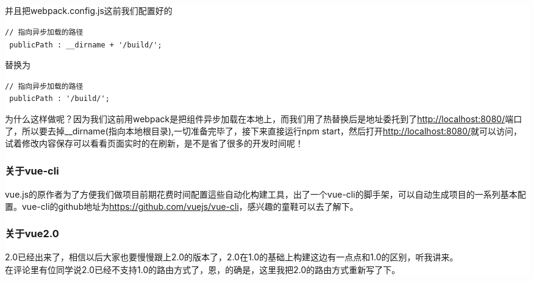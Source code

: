</code></pre>
<p>并且把webpack.config.js这前我们配置好的</p>
<div class="widget-codetool" style="display:none;">
      <div class="widget-codetool--inner">
      <span class="selectCode code-tool" data-toggle="tooltip" data-placement="top" title="" data-original-title="全选"></span>
      <span type="button" class="copyCode code-tool" data-toggle="tooltip" data-placement="top" data-clipboard-text="// 指向异步加载的路径
 publicPath : __dirname + '/build/';" title="" data-original-title="复制"></span>
      <span type="button" class="saveToNote code-tool" data-toggle="tooltip" data-placement="top" title="" data-original-title="放进笔记"></span>
      </div>
      </div><pre class="hljs groovy"><code><span class="hljs-comment">// 指向异步加载的路径</span>
 <span class="hljs-string">publicPath :</span> __dirname + <span class="hljs-string">'/build/'</span>;</code></pre>
<p>替换为</p>
<div class="widget-codetool" style="display:none;">
      <div class="widget-codetool--inner">
      <span class="selectCode code-tool" data-toggle="tooltip" data-placement="top" title="" data-original-title="全选"></span>
      <span type="button" class="copyCode code-tool" data-toggle="tooltip" data-placement="top" data-clipboard-text="// 指向异步加载的路径
 publicPath : '/build/';" title="" data-original-title="复制"></span>
      <span type="button" class="saveToNote code-tool" data-toggle="tooltip" data-placement="top" title="" data-original-title="放进笔记"></span>
      </div>
      </div><pre class="hljs groovy"><code><span class="hljs-comment">// 指向异步加载的路径</span>
 <span class="hljs-string">publicPath :</span> <span class="hljs-string">'/build/'</span>;</code></pre>
<p>为什么这样做呢？因为我们这前用webpack是把组件异步加载在本地上，而我们用了热替换后是地址委托到了<a href="http://localhost:8080/" rel="nofollow noreferrer" target="_blank">http://localhost:8080/</a>端口了，所以要去掉__dirname(指向本地根目录),一切准备完毕了，接下来直接运行npm start，然后打开<a href="http://localhost:8080/" rel="nofollow noreferrer" target="_blank">http://localhost:8080/</a>就可以访问，试着修改内容保存可以看看页面实时的在刷新，是不是省了很多的开发时间呢！</p>
<h3 id="articleHeader8">关于vue-cli</h3>
<p>vue.js的原作者为了方便我们做项目前期花费时间配置這些自动化构建工具，出了一个vue-cli的脚手架，可以自动生成项目的一系列基本配置。vue-cli的github地址为<a href="https://github.com/vuejs/vue-cli" rel="nofollow noreferrer" target="_blank">https://github.com/vuejs/vue-cli</a>，感兴趣的童鞋可以去了解下。</p>
<h3 id="articleHeader9">关于vue2.0</h3>
<p>2.0已经出来了，相信以后大家也要慢慢跟上2.0的版本了，2.0在1.0的基础上构建这边有一点点和1.0的区别，听我讲来。<br>在评论里有位同学说2.0已经不支持1.0的路由方式了，恩，的确是，这里我把2.0的路由方式重新写了下。</p>
<div class="widget-codetool" style="display:none;">
      <div class="widget-codetool--inner">
      <span class="selectCode code-tool" data-toggle="tooltip" data-placement="top" title="" data-original-title="全选"></span>
      <span type="button" class="copyCode code-tool" data-toggle="tooltip" data-placement="top" data-clipboard-text="var Vue = require('vue');
var VueRouter = require('vue-router');
Vue.use(VueRouter);
const Home = resolve => {
    require.ensure(['./vue/home.vue'], () => {
        resolve(require('./vue/home.vue'));
    });
};
const List = resolve => {
    require.ensure(['./vue/list.vue'], () => {
        resolve(require('./vue/list.vue'));
    });
};
const routes = [{
        path: '/',
        name: 'home',
        component: Home
    },{
        path: '/list',